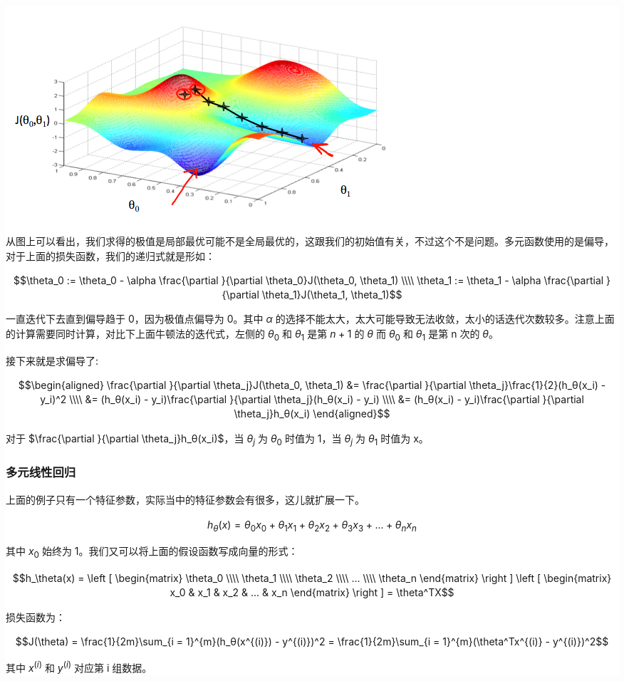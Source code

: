 ![梯度下降](/gallery/site/gradient-descent.png)

从图上可以看出，我们求得的极值是局部最优可能不是全局最优的，这跟我们的初始值有关，不过这个不是问题。多元函数使用的是偏导，对于上面的损失函数，我们的递归式就是形如：

$$\theta_0 := \theta_0 - \alpha \frac{\partial }{\partial \theta_0}J(\theta_0, \theta_1) \\\\
\theta_1 := \theta_1 - \alpha \frac{\partial }{\partial \theta_1}J(\theta_1, \theta_1)$$

一直迭代下去直到偏导趋于 0，因为极值点偏导为 0。其中 $\alpha$ 的选择不能太大，太大可能导致无法收敛，太小的话迭代次数较多。注意上面的计算需要同时计算，对比下上面牛顿法的迭代式，左侧的 $\theta_0$ 和 $\theta_1$ 是第 $n + 1$ 的 $\theta$ 而 $\theta_0$ 和 $\theta_1$ 是第 n 次的 $\theta$。

接下来就是求偏导了:

$$\begin{aligned}
\frac{\partial }{\partial \theta_j}J(\theta_0, \theta_1) &= \frac{\partial }{\partial \theta_j}\frac{1}{2}(h_θ(x_i) - y_i)^2 \\\\
  &= (h_θ(x_i) - y_i)\frac{\partial }{\partial \theta_j}(h_θ(x_i) - y_i) \\\\
  &= (h_θ(x_i) - y_i)\frac{\partial }{\partial \theta_j}h_θ(x_i)
\end{aligned}$$


对于 $\frac{\partial }{\partial \theta_j}h_θ(x_i)$，当 $\theta_j$ 为 $\theta_0$ 时值为 1，当 $\theta_j$ 为 $\theta_1$ 时值为 x。


### 多元线性回归

上面的例子只有一个特征参数，实际当中的特征参数会有很多，这儿就扩展一下。

$$h_\theta(x) = \theta_0x_0 + \theta_1x_1 + \theta_2x_2 + \theta_3x_3 + ... + \theta_nx_n$$

其中 $x_0$ 始终为 1。我们又可以将上面的假设函数写成向量的形式：

$$h_\theta(x) = \left [ \begin{matrix} \theta_0 \\\\
 \theta_1 \\\\ \theta_2 \\\\ ... \\\\ \theta_n \end{matrix} \right ]
\left [ \begin{matrix} x_0 & x_1 & x_2 & ... & x_n \end{matrix} \right ] = \theta^TX$$

损失函数为：

$$J(\theta) = \frac{1}{2m}\sum_{i = 1}^{m}(h_θ(x^{(i)}) - y^{(i)})^2 = \frac{1}{2m}\sum_{i = 1}^{m}(\theta^Tx^{(i)} - y^{(i)})^2$$

其中 $x^{(i)}$ 和 $y^{(i)}$ 对应第 i 组数据。
